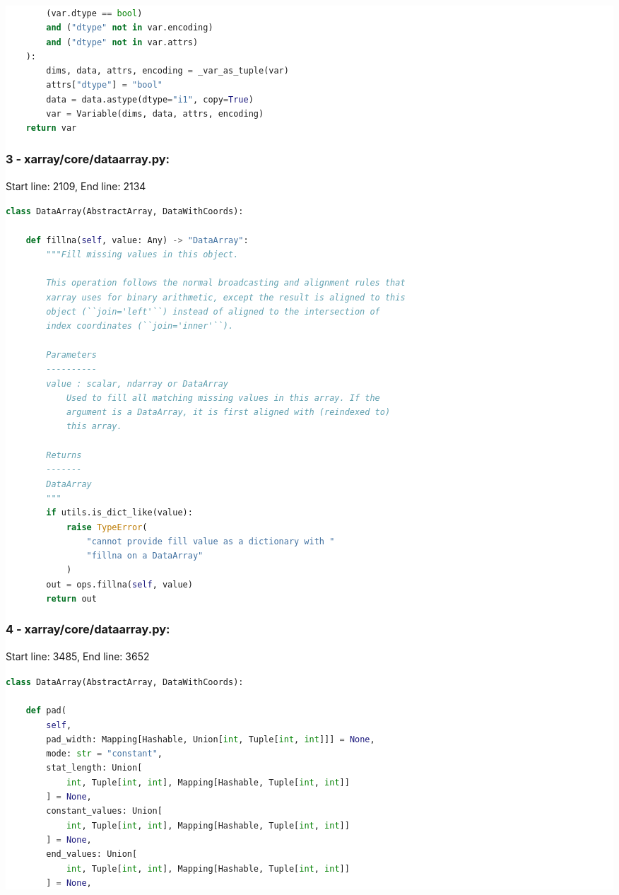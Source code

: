```python
        (var.dtype == bool)
        and ("dtype" not in var.encoding)
        and ("dtype" not in var.attrs)
    ):
        dims, data, attrs, encoding = _var_as_tuple(var)
        attrs["dtype"] = "bool"
        data = data.astype(dtype="i1", copy=True)
        var = Variable(dims, data, attrs, encoding)
    return var
```
### 3 - xarray/core/dataarray.py:

Start line: 2109, End line: 2134

```python
class DataArray(AbstractArray, DataWithCoords):

    def fillna(self, value: Any) -> "DataArray":
        """Fill missing values in this object.

        This operation follows the normal broadcasting and alignment rules that
        xarray uses for binary arithmetic, except the result is aligned to this
        object (``join='left'``) instead of aligned to the intersection of
        index coordinates (``join='inner'``).

        Parameters
        ----------
        value : scalar, ndarray or DataArray
            Used to fill all matching missing values in this array. If the
            argument is a DataArray, it is first aligned with (reindexed to)
            this array.

        Returns
        -------
        DataArray
        """
        if utils.is_dict_like(value):
            raise TypeError(
                "cannot provide fill value as a dictionary with "
                "fillna on a DataArray"
            )
        out = ops.fillna(self, value)
        return out
```
### 4 - xarray/core/dataarray.py:

Start line: 3485, End line: 3652

```python
class DataArray(AbstractArray, DataWithCoords):

    def pad(
        self,
        pad_width: Mapping[Hashable, Union[int, Tuple[int, int]]] = None,
        mode: str = "constant",
        stat_length: Union[
            int, Tuple[int, int], Mapping[Hashable, Tuple[int, int]]
        ] = None,
        constant_values: Union[
            int, Tuple[int, int], Mapping[Hashable, Tuple[int, int]]
        ] = None,
        end_values: Union[
            int, Tuple[int, int], Mapping[Hashable, Tuple[int, int]]
        ] = None,
```